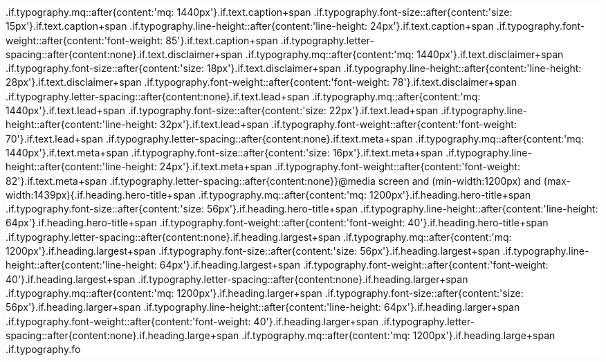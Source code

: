 .if.typography.mq::after{content:'mq: 1440px'}.if.text.caption+span .if.typography.font-size::after{content:'size: 15px'}.if.text.caption+span .if.typography.line-height::after{content:'line-height: 24px'}.if.text.caption+span .if.typography.font-weight::after{content:'font-weight: 85'}.if.text.caption+span .if.typography.letter-spacing::after{content:none}.if.text.disclaimer+span .if.typography.mq::after{content:'mq: 1440px'}.if.text.disclaimer+span .if.typography.font-size::after{content:'size: 18px'}.if.text.disclaimer+span .if.typography.line-height::after{content:'line-height: 28px'}.if.text.disclaimer+span .if.typography.font-weight::after{content:'font-weight: 78'}.if.text.disclaimer+span .if.typography.letter-spacing::after{content:none}.if.text.lead+span .if.typography.mq::after{content:'mq: 1440px'}.if.text.lead+span .if.typography.font-size::after{content:'size: 22px'}.if.text.lead+span .if.typography.line-height::after{content:'line-height: 32px'}.if.text.lead+span .if.typography.font-weight::after{content:'font-weight: 70'}.if.text.lead+span .if.typography.letter-spacing::after{content:none}.if.text.meta+span .if.typography.mq::after{content:'mq: 1440px'}.if.text.meta+span .if.typography.font-size::after{content:'size: 16px'}.if.text.meta+span .if.typography.line-height::after{content:'line-height: 24px'}.if.text.meta+span .if.typography.font-weight::after{content:'font-weight: 82'}.if.text.meta+span .if.typography.letter-spacing::after{content:none}}@media screen and (min-width:1200px) and (max-width:1439px){.if.heading.hero-title+span .if.typography.mq::after{content:'mq: 1200px'}.if.heading.hero-title+span .if.typography.font-size::after{content:'size: 56px'}.if.heading.hero-title+span .if.typography.line-height::after{content:'line-height: 64px'}.if.heading.hero-title+span .if.typography.font-weight::after{content:'font-weight: 40'}.if.heading.hero-title+span .if.typography.letter-spacing::after{content:none}.if.heading.largest+span .if.typography.mq::after{content:'mq: 1200px'}.if.heading.largest+span .if.typography.font-size::after{content:'size: 56px'}.if.heading.largest+span .if.typography.line-height::after{content:'line-height: 64px'}.if.heading.largest+span .if.typography.font-weight::after{content:'font-weight: 40'}.if.heading.largest+span .if.typography.letter-spacing::after{content:none}.if.heading.larger+span .if.typography.mq::after{content:'mq: 1200px'}.if.heading.larger+span .if.typography.font-size::after{content:'size: 56px'}.if.heading.larger+span .if.typography.line-height::after{content:'line-height: 64px'}.if.heading.larger+span .if.typography.font-weight::after{content:'font-weight: 40'}.if.heading.larger+span .if.typography.letter-spacing::after{content:none}.if.heading.large+span .if.typography.mq::after{content:'mq: 1200px'}.if.heading.large+span .if.typography.fo